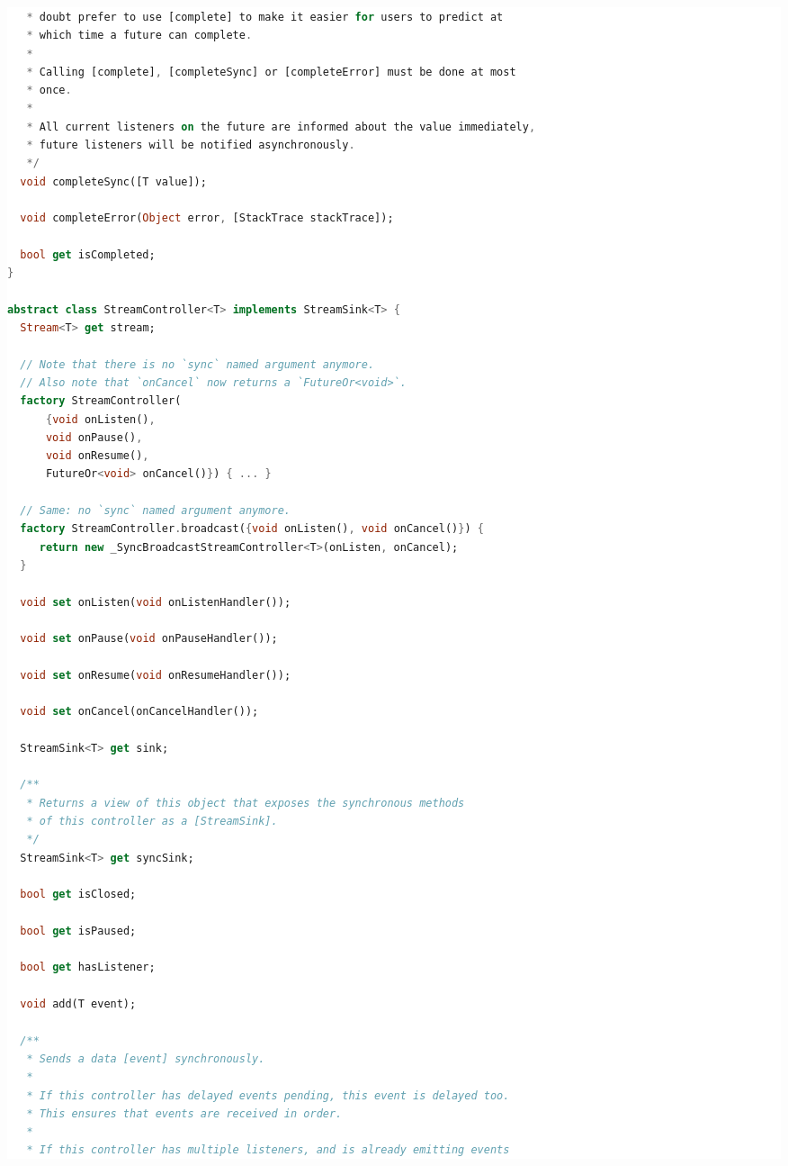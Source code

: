 ``` dart
   * doubt prefer to use [complete] to make it easier for users to predict at
   * which time a future can complete.
   *
   * Calling [complete], [completeSync] or [completeError] must be done at most
   * once.
   *
   * All current listeners on the future are informed about the value immediately,
   * future listeners will be notified asynchronously.
   */
  void completeSync([T value]);

  void completeError(Object error, [StackTrace stackTrace]);

  bool get isCompleted;
}

abstract class StreamController<T> implements StreamSink<T> {
  Stream<T> get stream;

  // Note that there is no `sync` named argument anymore.
  // Also note that `onCancel` now returns a `FutureOr<void>`.
  factory StreamController(
      {void onListen(),
      void onPause(),
      void onResume(),
      FutureOr<void> onCancel()}) { ... }

  // Same: no `sync` named argument anymore.
  factory StreamController.broadcast({void onListen(), void onCancel()}) {
     return new _SyncBroadcastStreamController<T>(onListen, onCancel);
  }

  void set onListen(void onListenHandler());

  void set onPause(void onPauseHandler());

  void set onResume(void onResumeHandler());

  void set onCancel(onCancelHandler());

  StreamSink<T> get sink;

  /**
   * Returns a view of this object that exposes the synchronous methods
   * of this controller as a [StreamSink].
   */
  StreamSink<T> get syncSink;

  bool get isClosed;

  bool get isPaused;

  bool get hasListener;

  void add(T event);

  /**
   * Sends a data [event] synchronously.
   *
   * If this controller has delayed events pending, this event is delayed too. 
   * This ensures that events are received in order.
   *
   * If this controller has multiple listeners, and is already emitting events
```